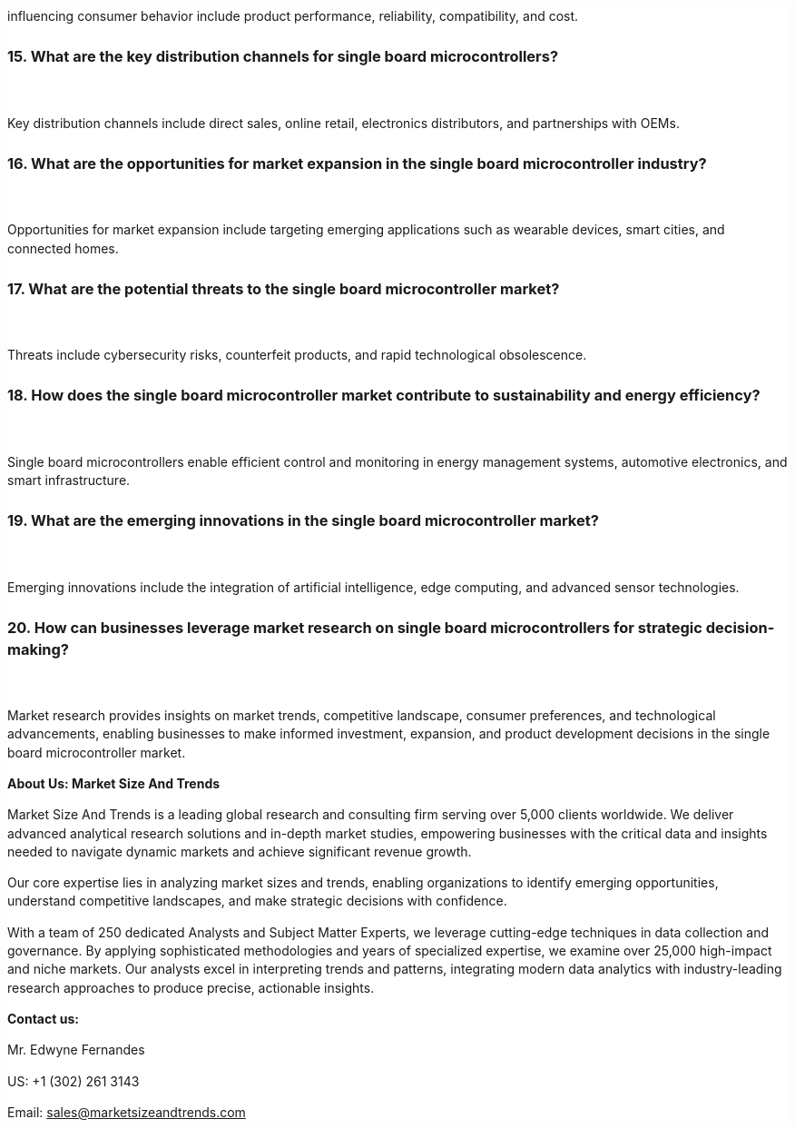 influencing consumer behavior include product performance, reliability, compatibility, and cost.</p><h3>15. What are the key distribution channels for single board microcontrollers?</h3><p>&nbsp;</p><p>Key distribution channels include direct sales, online retail, electronics distributors, and partnerships with OEMs.</p><h3>16. What are the opportunities for market expansion in the single board microcontroller industry?</h3><p>&nbsp;</p><p>Opportunities for market expansion include targeting emerging applications such as wearable devices, smart cities, and connected homes.</p><h3>17. What are the potential threats to the single board microcontroller market?</h3><p>&nbsp;</p><p>Threats include cybersecurity risks, counterfeit products, and rapid technological obsolescence.</p><h3>18. How does the single board microcontroller market contribute to sustainability and energy efficiency?</h3><p>&nbsp;</p><p>Single board microcontrollers enable efficient control and monitoring in energy management systems, automotive electronics, and smart infrastructure.</p><h3>19. What are the emerging innovations in the single board microcontroller market?</h3><p>&nbsp;</p><p>Emerging innovations include the integration of artificial intelligence, edge computing, and advanced sensor technologies.</p><h3>20. How can businesses leverage market research on single board microcontrollers for strategic decision-making?</h3><p>&nbsp;</p><p>Market research provides insights on market trends, competitive landscape, consumer preferences, and technological advancements, enabling businesses to make informed investment, expansion, and product development decisions in the single board microcontroller market.</p></body></html></p><p><strong>About Us:&nbsp;Market Size And Trends</strong></p><p>Market Size And Trends&nbsp;is a leading global research and consulting firm serving over 5,000 clients worldwide. We deliver advanced analytical research solutions and in-depth market studies, empowering businesses with the critical data and insights needed to navigate dynamic markets and achieve significant revenue growth.</p><p>Our core expertise lies in analyzing market sizes and trends, enabling organizations to identify emerging opportunities, understand competitive landscapes, and make strategic decisions with confidence.</p><p>With a team of 250 dedicated Analysts and Subject Matter Experts, we leverage cutting-edge techniques in data collection and governance. By applying sophisticated methodologies and years of specialized expertise, we examine over 25,000 high-impact and niche markets. Our analysts excel in interpreting trends and patterns, integrating modern data analytics with industry-leading research approaches to produce precise, actionable insights.</p><p><strong>Contact us:</strong></p><p>Mr. Edwyne Fernandes</p><p>US: +1 (302) 261 3143</p><p>Email: <a href="mailto:sales@marketsizeandtrends.com">sales@marketsizeandtrends.com</a>&nbsp;</p>

